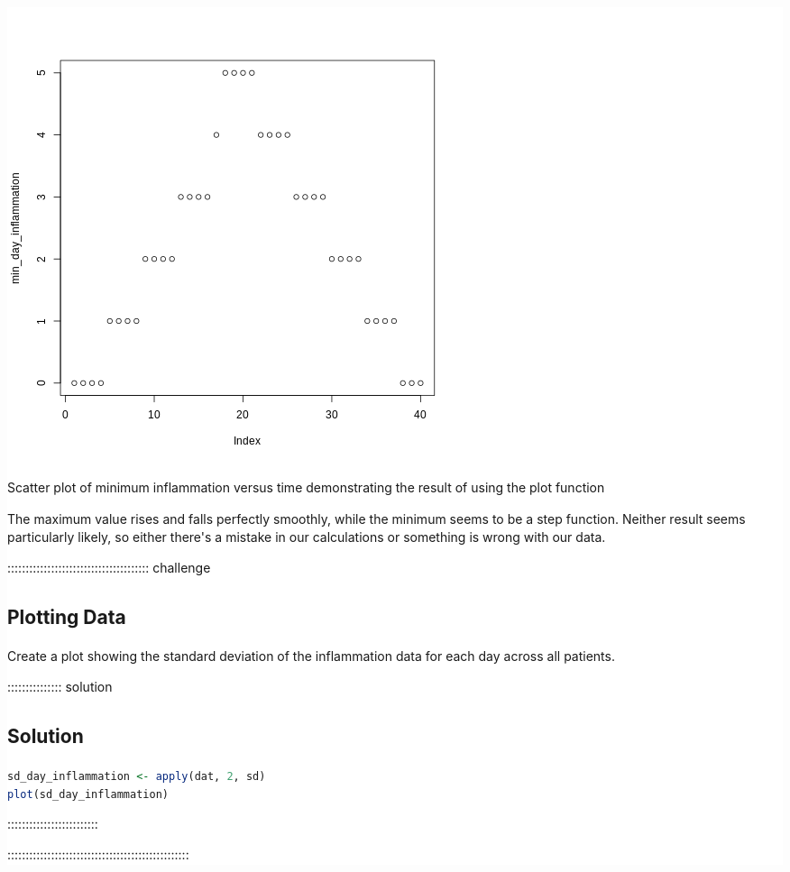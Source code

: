 <img src="fig/01-starting-with-data-rendered-plot-min-inflammation-1.png" alt="Scatter plot of minimum inflammation versus time demonstrating the result of using the plot function"  />
<p class="caption">Scatter plot of minimum inflammation versus time demonstrating the result of using the plot function</p>
</div>

The maximum value rises and falls perfectly smoothly, while the minimum seems to be a step function. Neither result seems particularly likely, so either there's a mistake in our calculations or something is wrong with our data.

:::::::::::::::::::::::::::::::::::::::  challenge

## Plotting Data

Create a plot showing the standard deviation of the inflammation data for each day across all patients.

:::::::::::::::  solution

## Solution

```r
sd_day_inflammation <- apply(dat, 2, sd)
plot(sd_day_inflammation)
```

:::::::::::::::::::::::::

::::::::::::::::::::::::::::::::::::::::::::::::::
